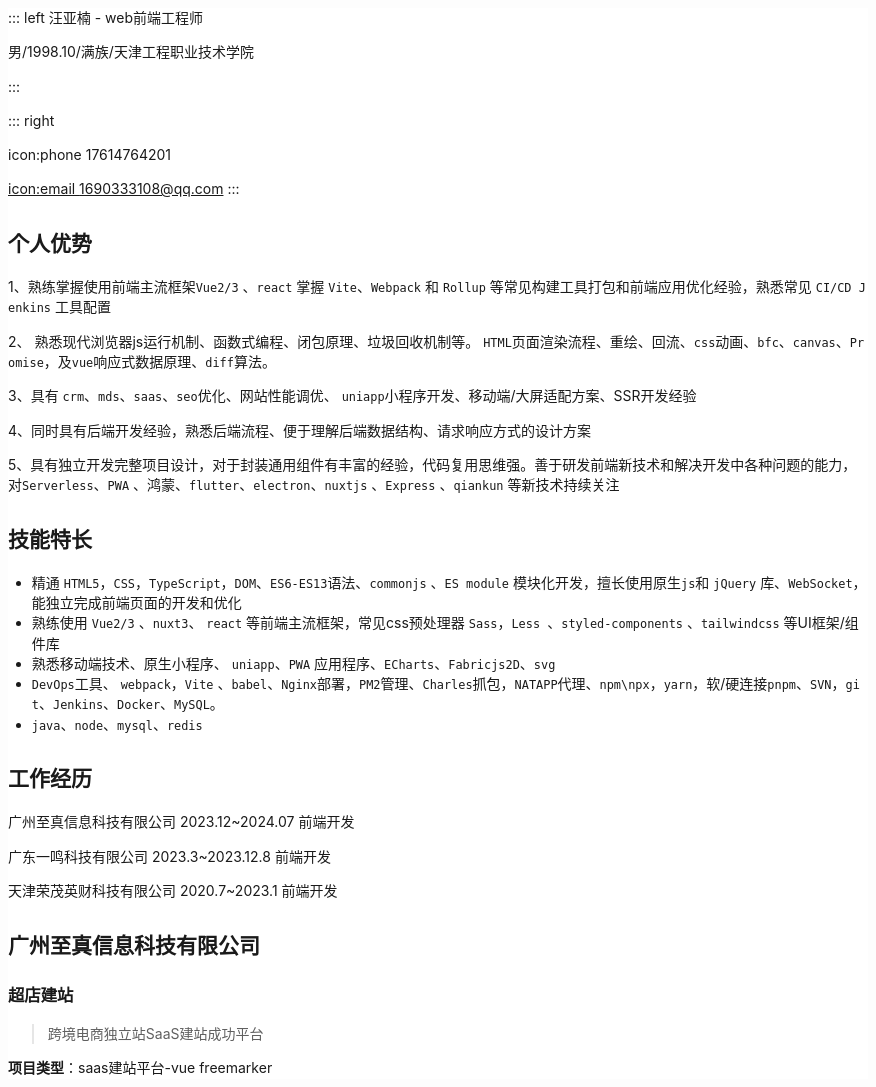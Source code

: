    ::: left
   汪亚楠 - web前端工程师 

   男/1998.10/满族/天津工程职业技术学院

   :::

   ::: right

   icon:phone 17614764201

   [icon:email 1690333108@qq.com](mailto:1690333108@qq.com)
   :::	

## 个人优势

   1、熟练掌握使用前端主流框架`Vue2/3` 、`react` 掌握 `Vite`、`Webpack` 和 `Rollup` 等常见构建工具打包和前端应用优化经验，熟悉常见 `CI/CD Jenkins`  工具配置

   2、  熟悉现代浏览器js运行机制、函数式编程、闭包原理、垃圾回收机制等。 `HTML`页面渲染流程、重绘、回流、`css`动画、`bfc`、`canvas`、`Promise`，及`vue`响应式数据原理、`diff`算法。

   3、具有 `crm`、`mds`、`saas`、`seo`优化、网站性能调优、 `uniapp`小程序开发、移动端/大屏适配方案、SSR开发经验

   4、同时具有后端开发经验，熟悉后端流程、便于理解后端数据结构、请求响应方式的设计方案

   5、具有独立开发完整项目设计，对于封装通用组件有丰富的经验，代码复用思维强。善于研发前端新技术和解决开发中各种问题的能力，对`Serverless`、`PWA` 、鸿蒙、`flutter`、`electron`、`nuxtjs` 、`Express` 、`qiankun` 等新技术持续关注

## 技能特长

- 精通 `HTML5`，`CSS`，`TypeScript`，`DOM`、`ES6-ES13`语法、`commonjs`  、`ES module` 模块化开发，擅长使用原生`js`和 `jQuery` 库、`WebSocket`，能独立完成前端页面的开发和优化
- 熟练使用 `Vue2/3` 、`nuxt3`、 `react`  等前端主流框架，常见css预处理器 `Sass`，`Less `、`styled-components` 、`tailwindcss` 等UI框架/组件库
- 熟悉移动端技术、原生小程序、 `uniapp`、`PWA` 应用程序、`ECharts`、`Fabricjs2D`、`svg`
- `DevOps`工具、 `webpack`，`Vite` 、`babel`、`Nginx`部署，`PM2`管理、`Charles`抓包，`NATAPP`代理、`npm\npx`，`yarn`，软/硬连接`pnpm`、`SVN`，`git`、`Jenkins`、`Docker`、`MySQL`。
- `java`、`node`、`mysql`、`redis`

## 工作经历

广州至真信息科技有限公司 2023.12~2024.07					前端开发

广东一鸣科技有限公司 2023.3~2023.12.8						   前端开发

天津荣茂英财科技有限公司 2020.7~2023.1 						前端开发

## 广州至真信息科技有限公司

### 超店建站

> 跨境电商独立站SaaS建站成功平台

 **项目类型**：saas建站平台-vue freemarker
